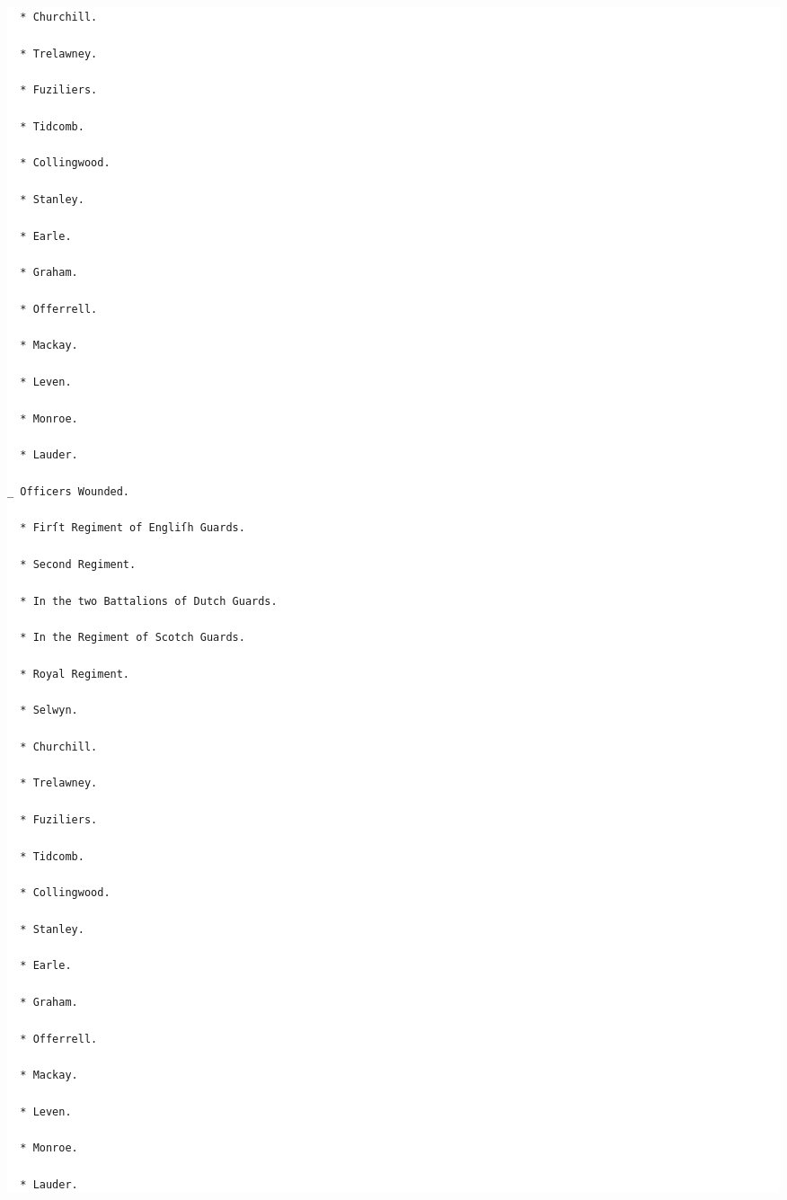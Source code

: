       * Churchill.

      * Trelawney.

      * Fuziliers.

      * Tidcomb.

      * Collingwood.

      * Stanley.

      * Earle.

      * Graham.

      * Offerrell.

      * Mackay.

      * Leven.

      * Monroe.

      * Lauder.

    _ Officers Wounded.

      * Firſt Regiment of Engliſh Guards.

      * Second Regiment.

      * In the two Battalions of Dutch Guards.

      * In the Regiment of Scotch Guards.

      * Royal Regiment.

      * Selwyn.

      * Churchill.

      * Trelawney.

      * Fuziliers.

      * Tidcomb.

      * Collingwood.

      * Stanley.

      * Earle.

      * Graham.

      * Offerrell.

      * Mackay.

      * Leven.

      * Monroe.

      * Lauder.
